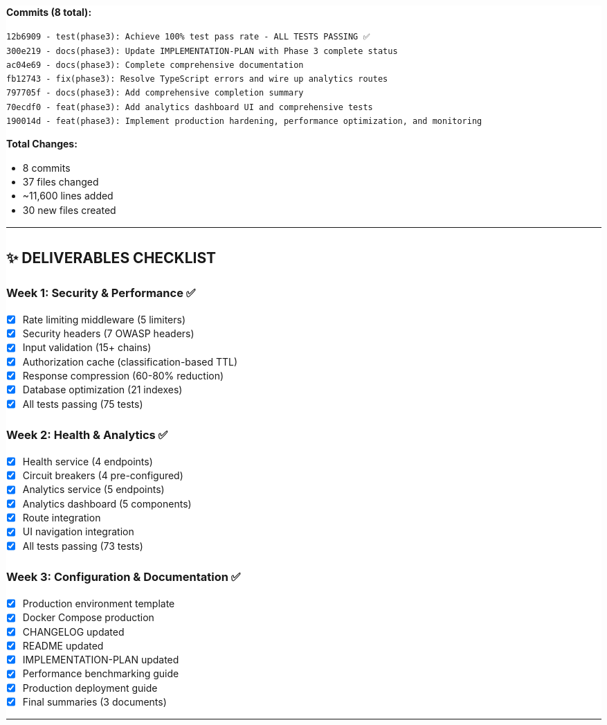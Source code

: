 **Commits (8 total):**
```
12b6909 - test(phase3): Achieve 100% test pass rate - ALL TESTS PASSING ✅
300e219 - docs(phase3): Update IMPLEMENTATION-PLAN with Phase 3 complete status
ac04e69 - docs(phase3): Complete comprehensive documentation  
fb12743 - fix(phase3): Resolve TypeScript errors and wire up analytics routes
797705f - docs(phase3): Add comprehensive completion summary
70ecdf0 - feat(phase3): Add analytics dashboard UI and comprehensive tests
190014d - feat(phase3): Implement production hardening, performance optimization, and monitoring
```

**Total Changes:**
- 8 commits
- 37 files changed
- ~11,600 lines added
- 30 new files created

---

## ✨ DELIVERABLES CHECKLIST

### Week 1: Security & Performance ✅
- [x] Rate limiting middleware (5 limiters)
- [x] Security headers (7 OWASP headers)
- [x] Input validation (15+ chains)
- [x] Authorization cache (classification-based TTL)
- [x] Response compression (60-80% reduction)
- [x] Database optimization (21 indexes)
- [x] All tests passing (75 tests)

### Week 2: Health & Analytics ✅
- [x] Health service (4 endpoints)
- [x] Circuit breakers (4 pre-configured)
- [x] Analytics service (5 endpoints)
- [x] Analytics dashboard (5 components)
- [x] Route integration
- [x] UI navigation integration
- [x] All tests passing (73 tests)

### Week 3: Configuration & Documentation ✅
- [x] Production environment template
- [x] Docker Compose production
- [x] CHANGELOG updated
- [x] README updated
- [x] IMPLEMENTATION-PLAN updated
- [x] Performance benchmarking guide
- [x] Production deployment guide
- [x] Final summaries (3 documents)

---
